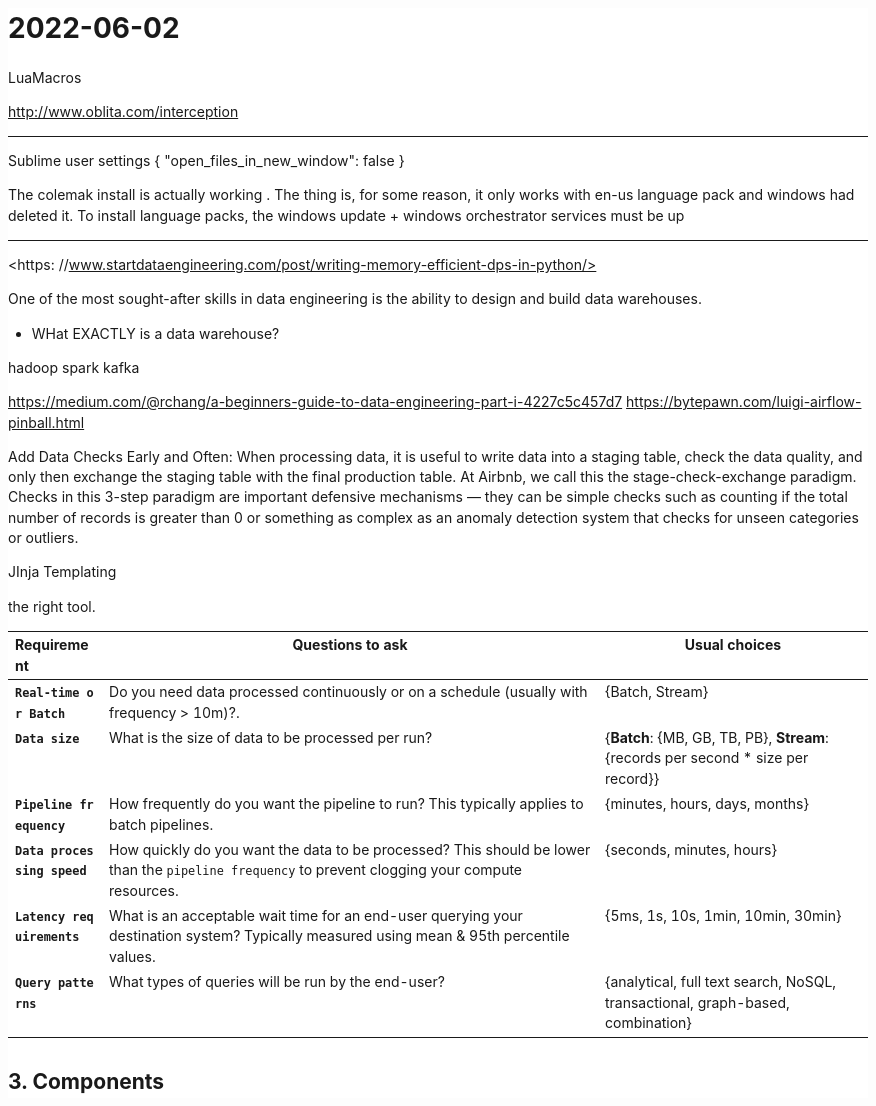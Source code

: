 # 2022-06-02

LuaMacros

<http://www.oblita.com/interception>

___

Sublime user settings  { "open_files_in_new_window": false }

The colemak install is actually working . The thing is, for some reason, it only works with en-us language pack and windows had deleted it.
To install language packs, the windows update + windows orchestrator services must be up

___

<https: //www.startdataengineering.com/post/writing-memory-efficient-dps-in-python/>

One of the most sought-after skills in data engineering is the ability to design and build data warehouses.

- WHat EXACTLY is a data warehouse?
  
hadoop
spark
kafka

<https://medium.com/@rchang/a-beginners-guide-to-data-engineering-part-i-4227c5c457d7>
<https://bytepawn.com/luigi-airflow-pinball.html>

Add Data Checks Early and Often: When processing data, it is useful to write data into a staging table, check the data quality, and only then exchange the staging table with the final production table. At Airbnb, we call this the stage-check-exchange paradigm. Checks in this 3-step paradigm are important defensive mechanisms — they can be simple checks such as counting if the total number of records is greater than 0 or something as complex as an anomaly detection system that checks for unseen categories or outliers.

JInja Templating

the right tool.

| Requirement | Questions to ask | Usual choices |
| :-- | --- | --- |
| **`Real-time or Batch`** | Do you need data processed continuously or on a schedule (usually with frequency > 10m)?. | {Batch, Stream} |
| **`Data size`** | What is the size of data to be processed per run? | {**Batch**: {MB, GB, TB, PB}, **Stream**: {records per second \* size per record}} |
| **`Pipeline frequency`** | How frequently do you want the pipeline to run? This typically applies to batch pipelines. | {minutes, hours, days, months} |
| **`Data processing speed`** | How quickly do you want the data to be processed? This should be lower than the `pipeline frequency` to prevent clogging your compute resources. | {seconds, minutes, hours} |
| **`Latency requirements`** | What is an acceptable wait time for an end-user querying your destination system? Typically measured using mean & 95th percentile values. | {5ms, 1s, 10s, 1min, 10min, 30min} |
| **`Query patterns`** | What types of queries will be run by the end-user? | {analytical, full text search, NoSQL, transactional, graph-based, combination} |

## 3\. Components
